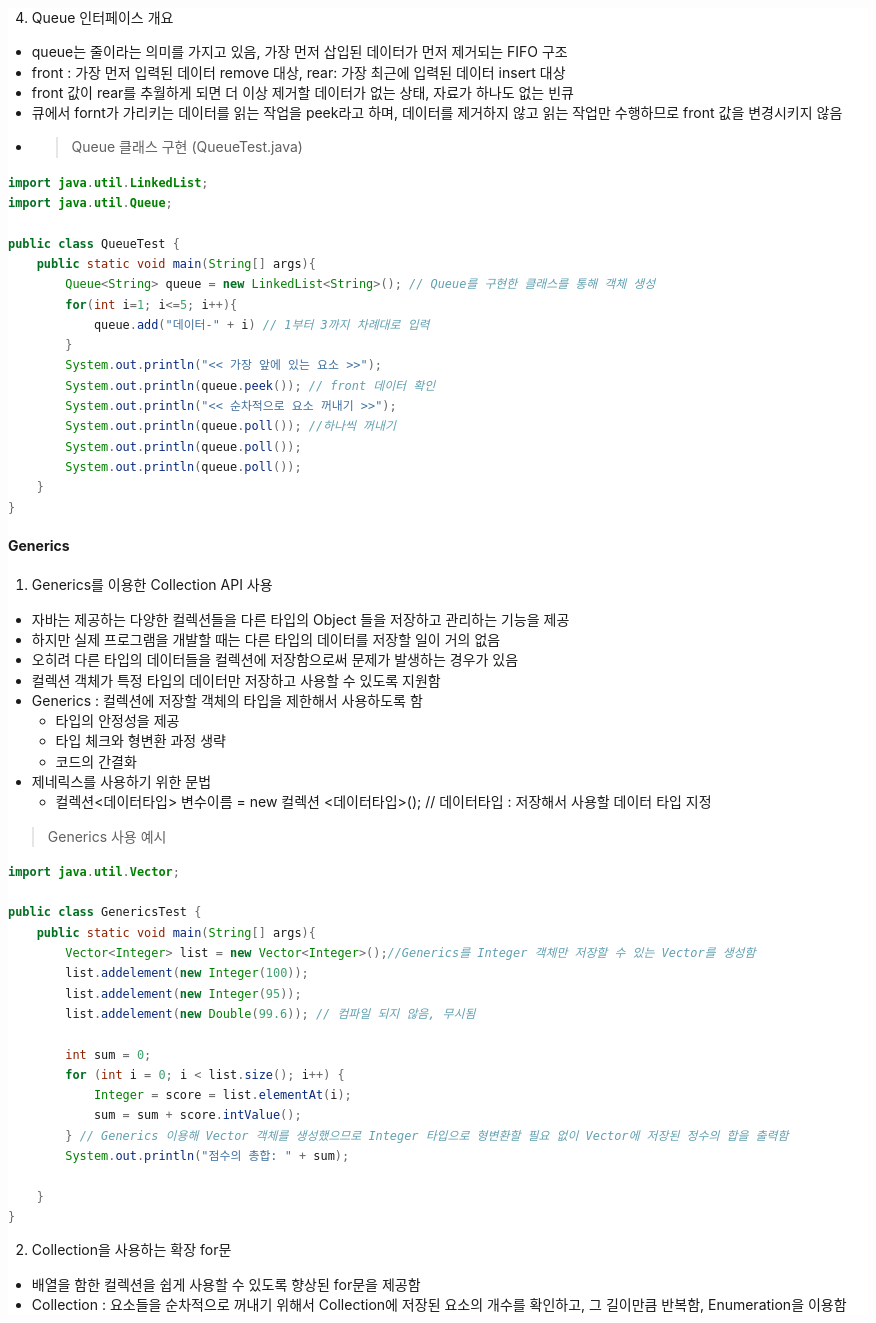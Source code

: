 ```Java
```
4) Queue 인터페이스 개요
- queue는 줄이라는 의미를 가지고 있음, 가장 먼저 삽입된 데이터가 먼저 제거되는 FIFO 구조
- front : 가장 먼저 입력된 데이터 remove 대상, rear: 가장 최근에 입력된 데이터 insert 대상
- front 값이 rear를 추월하게 되면 더 이상 제거할 데이터가 없는 상태, 자료가 하나도 없는 빈큐
- 큐에서 fornt가 가리키는 데이터를 읽는 작업을 peek라고 하며, 데이터를 제거하지 않고 읽는 작업만 수행하므로 front 값을 변경시키지 않음
- > Queue 클래스 구현 (QueueTest.java)
```Java
import java.util.LinkedList;
import java.util.Queue;

public class QueueTest {
	public static void main(String[] args){
		Queue<String> queue = new LinkedList<String>(); // Queue를 구현한 클래스를 통해 객체 생성
		for(int i=1; i<=5; i++){
			queue.add("데이터-" + i) // 1부터 3까지 차례대로 입력
		}
		System.out.println("<< 가장 앞에 있는 요소 >>");
		System.out.println(queue.peek()); // front 데이터 확인
		System.out.println("<< 순차적으로 요소 꺼내기 >>");
		System.out.println(queue.poll()); //하나씩 꺼내기
		System.out.println(queue.poll());
		System.out.println(queue.poll());
	}
}
```
#### Generics
1) Generics를 이용한 Collection API 사용
- 자바는 제공하는 다양한 컬렉션들을 다른 타입의 Object 들을 저장하고 관리하는 기능을 제공
- 하지만 실제 프로그램을 개발할 때는 다른 타입의 데이터를 저장할 일이 거의 없음
- 오히려 다른 타입의 데이터들을 컬렉션에 저장함으로써 문제가 발생하는 경우가 있음
- 컬렉션 객체가 특정 타입의 데이터만 저장하고 사용할 수 있도록 지원함
- Generics : 컬렉션에 저장할 객체의 타입을 제한해서 사용하도록 함
	- 타입의 안정성을 제공
	- 타입 체크와 형변환 과정 생략
	- 코드의 간결화
- 제네릭스를 사용하기 위한 문법
	- 컬렉션<데이터타입> 변수이름 = new 컬렉션 <데이터타입>();
	// 데이터타입 : 저장해서 사용할 데이터 타입 지정
> Generics 사용 예시
```Java
import java.util.Vector;

public class GenericsTest {
	public static void main(String[] args){
		Vector<Integer> list = new Vector<Integer>();//Generics를 Integer 객체만 저장할 수 있는 Vector를 생성함
		list.addelement(new Integer(100));
		list.addelement(new Integer(95)); 
		list.addelement(new Double(99.6)); // 컴파일 되지 않음, 무시됨
		
		int sum = 0;
		for (int i = 0; i < list.size(); i++) {
			Integer = score = list.elementAt(i);
			sum = sum + score.intValue();
		} // Generics 이용해 Vector 객체를 생성했으므로 Integer 타입으로 형변환할 필요 없이 Vector에 저장된 정수의 합을 출력함
		System.out.println("점수의 총합: " + sum);
		
	}
}
```
2) Collection을 사용하는 확장 for문
- 배열을 함한 컬렉션을 쉽게 사용할 수 있도록 향상된 for문을 제공함
- Collection : 요소들을 순차적으로 꺼내기 위해서 Collection에 저장된 요소의 개수를 확인하고, 그 길이만큼 반복함, Enumeration을 이용함